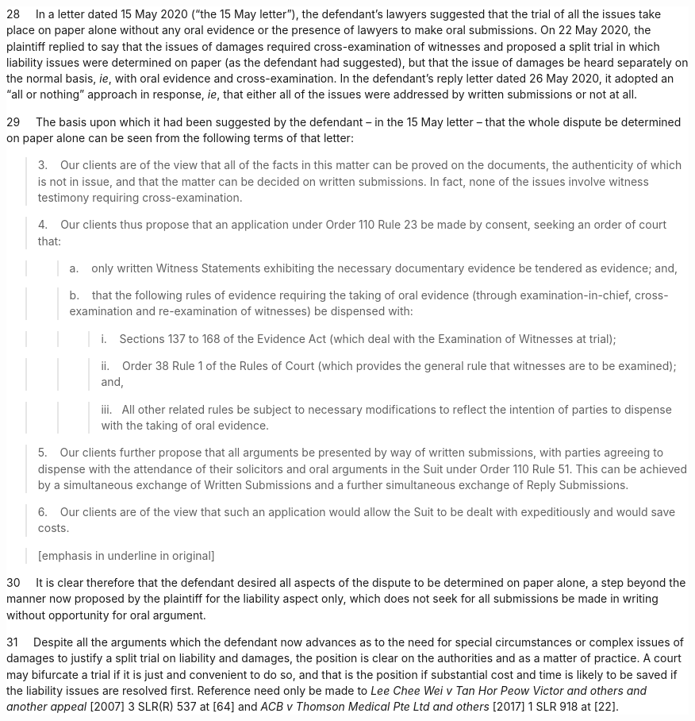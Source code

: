 28     In a letter dated 15 May 2020 (“the 15 May letter”), the defendant’s lawyers suggested that the trial of all the issues take place on paper alone without any oral evidence or the presence of lawyers to make oral submissions. On 22 May 2020, the plaintiff replied to say that the issues of damages required cross-examination of witnesses and proposed a split trial in which liability issues were determined on paper (as the defendant had suggested), but that the issue of damages be heard separately on the normal basis, _ie_, with oral evidence and cross-examination. In the defendant’s reply letter dated 26 May 2020, it adopted an “all or nothing” approach in response, _ie_, that either all of the issues were addressed by written submissions or not at all.

29     The basis upon which it had been suggested by the defendant – in the 15 May letter – that the whole dispute be determined on paper alone can be seen from the following terms of that letter:

> 3.    Our clients are of the view that all of the facts in this matter can be proved on the documents, the authenticity of which is not in issue, and that the matter can be decided on written submissions. In fact, none of the issues involve witness testimony requiring cross-examination.

> 4.    Our clients thus propose that an application under Order 110 Rule 23 be made by consent, seeking an order of court that:

>> a.    only written Witness Statements exhibiting the necessary documentary evidence be tendered as evidence; and,

>> b.    that the following rules of evidence requiring the taking of oral evidence (through examination-in-chief, cross-examination and re-examination of witnesses) be dispensed with:

>>> i.    Sections 137 to 168 of the Evidence Act (which deal with the Examination of Witnesses at trial);

>>> ii.    Order 38 Rule 1 of the Rules of Court (which provides the general rule that witnesses are to be examined); and,

>>> iii.   All other related rules be subject to necessary modifications to reflect the intention of parties to dispense with the taking of oral evidence.

> 5.    Our clients further propose that all arguments be presented by way of written submissions, with parties agreeing to dispense with the attendance of their solicitors and oral arguments in the Suit under Order 110 Rule 51. This can be achieved by a simultaneous exchange of Written Submissions and a further simultaneous exchange of Reply Submissions.

> 6.    Our clients are of the view that such an application would allow the Suit to be dealt with expeditiously and would save costs.

> \[emphasis in underline in original\]

30     It is clear therefore that the defendant desired all aspects of the dispute to be determined on paper alone, a step beyond the manner now proposed by the plaintiff for the liability aspect only, which does not seek for all submissions be made in writing without opportunity for oral argument.

31     Despite all the arguments which the defendant now advances as to the need for special circumstances or complex issues of damages to justify a split trial on liability and damages, the position is clear on the authorities and as a matter of practice. A court may bifurcate a trial if it is just and convenient to do so, and that is the position if substantial cost and time is likely to be saved if the liability issues are resolved first. Reference need only be made to _Lee Chee Wei v Tan Hor Peow Victor and others and another appeal_ <span class="citation">\[2007\] 3 SLR(R) 537</span> at \[64\] and _ACB v Thomson Medical Pte Ltd and others_ <span class="citation">\[2017\] 1 SLR 918</span> at \[22\].

